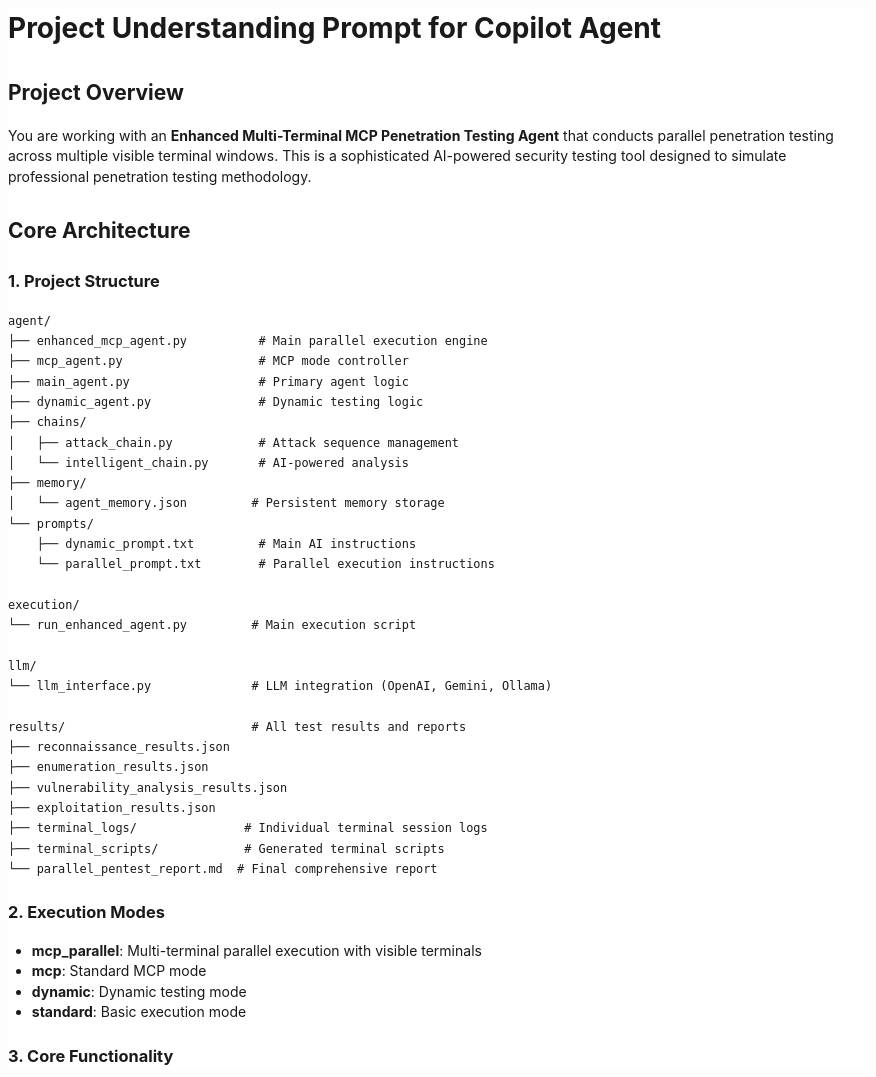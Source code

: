 # Project Understanding Prompt for Copilot Agent

## Project Overview
You are working with an **Enhanced Multi-Terminal MCP Penetration Testing Agent** that conducts parallel penetration testing across multiple visible terminal windows. This is a sophisticated AI-powered security testing tool designed to simulate professional penetration testing methodology.

## Core Architecture

### 1. Project Structure
```
agent/
├── enhanced_mcp_agent.py          # Main parallel execution engine
├── mcp_agent.py                   # MCP mode controller
├── main_agent.py                  # Primary agent logic
├── dynamic_agent.py               # Dynamic testing logic
├── chains/
│   ├── attack_chain.py            # Attack sequence management
│   └── intelligent_chain.py       # AI-powered analysis
├── memory/
│   └── agent_memory.json         # Persistent memory storage
└── prompts/
    ├── dynamic_prompt.txt         # Main AI instructions
    └── parallel_prompt.txt        # Parallel execution instructions

execution/
└── run_enhanced_agent.py         # Main execution script

llm/
└── llm_interface.py              # LLM integration (OpenAI, Gemini, Ollama)

results/                          # All test results and reports
├── reconnaissance_results.json
├── enumeration_results.json  
├── vulnerability_analysis_results.json
├── exploitation_results.json
├── terminal_logs/               # Individual terminal session logs
├── terminal_scripts/            # Generated terminal scripts
└── parallel_pentest_report.md  # Final comprehensive report
```

### 2. Execution Modes
- **mcp_parallel**: Multi-terminal parallel execution with visible terminals
- **mcp**: Standard MCP mode
- **dynamic**: Dynamic testing mode
- **standard**: Basic execution mode

### 3. Core Functionality
